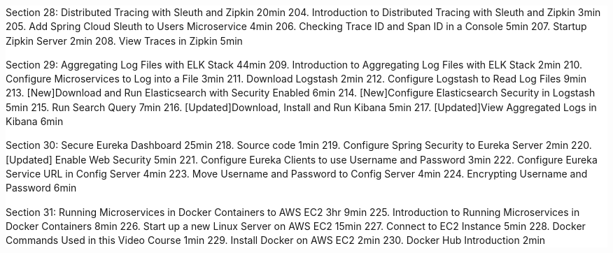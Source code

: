 Section 28: Distributed Tracing with Sleuth and Zipkin
20min
204. Introduction to Distributed Tracing with Sleuth and Zipkin
3min
205. Add Spring Cloud Sleuth to Users Microservice
4min
206. Checking Trace ID and Span ID in a Console
5min
207. Startup Zipkin Server
2min
208. View Traces in Zipkin
5min

Section 29: Aggregating Log Files with ELK Stack
44min
209. Introduction to Aggregating Log Files with ELK Stack
2min
210. Configure Microservices to Log into a File
3min
211. Download Logstash
2min
212. Configure Logstash to Read Log Files
9min
213. [New]Download and Run Elasticsearch with Security Enabled
6min
214. [New]Configure Elasticsearch Security in Logstash
5min
215. Run Search Query
7min
216. [Updated]Download, Install and Run Kibana
5min
217. [Updated]View Aggregated Logs in Kibana
6min

Section 30: Secure Eureka Dashboard
25min
218. Source code
1min
219. Configure Spring Security to Eureka Server
2min
220. [Updated] Enable Web Security
5min
221. Configure Eureka Clients to use Username and Password
3min
222. Configure Eureka Service URL in Config Server
4min
223. Move Username and Password to Config Server
4min
224. Encrypting Username and Password
6min

Section 31: Running Microservices in Docker Containers to AWS EC2
3hr 9min
225. Introduction to Running Microservices in Docker Containers
8min
226. Start up a new Linux Server on AWS EC2
15min
227. Connect to EC2 Instance
5min
228. Docker Commands Used in this Video Course
1min
229. Install Docker on AWS EC2
2min
230. Docker Hub Introduction
2min